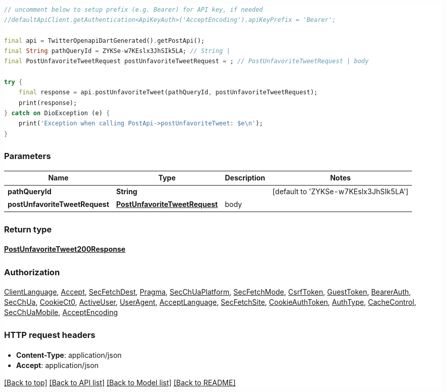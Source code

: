 ```dart
// uncomment below to setup prefix (e.g. Bearer) for API key, if needed
//defaultApiClient.getAuthentication<ApiKeyAuth>('AcceptEncoding').apiKeyPrefix = 'Bearer';

final api = TwitterOpenapiDartGenerated().getPostApi();
final String pathQueryId = ZYKSe-w7KEslx3JhSIk5LA; // String | 
final PostUnfavoriteTweetRequest postUnfavoriteTweetRequest = ; // PostUnfavoriteTweetRequest | body

try {
    final response = api.postUnfavoriteTweet(pathQueryId, postUnfavoriteTweetRequest);
    print(response);
} catch on DioException (e) {
    print('Exception when calling PostApi->postUnfavoriteTweet: $e\n');
}
```

### Parameters

Name | Type | Description  | Notes
------------- | ------------- | ------------- | -------------
 **pathQueryId** | **String**|  | [default to 'ZYKSe-w7KEslx3JhSIk5LA']
 **postUnfavoriteTweetRequest** | [**PostUnfavoriteTweetRequest**](PostUnfavoriteTweetRequest.md)| body | 

### Return type

[**PostUnfavoriteTweet200Response**](PostUnfavoriteTweet200Response.md)

### Authorization

[ClientLanguage](../README.md#ClientLanguage), [Accept](../README.md#Accept), [SecFetchDest](../README.md#SecFetchDest), [Pragma](../README.md#Pragma), [SecChUaPlatform](../README.md#SecChUaPlatform), [SecFetchMode](../README.md#SecFetchMode), [CsrfToken](../README.md#CsrfToken), [GuestToken](../README.md#GuestToken), [BearerAuth](../README.md#BearerAuth), [SecChUa](../README.md#SecChUa), [CookieCt0](../README.md#CookieCt0), [ActiveUser](../README.md#ActiveUser), [UserAgent](../README.md#UserAgent), [AcceptLanguage](../README.md#AcceptLanguage), [SecFetchSite](../README.md#SecFetchSite), [CookieAuthToken](../README.md#CookieAuthToken), [AuthType](../README.md#AuthType), [CacheControl](../README.md#CacheControl), [SecChUaMobile](../README.md#SecChUaMobile), [AcceptEncoding](../README.md#AcceptEncoding)

### HTTP request headers

 - **Content-Type**: application/json
 - **Accept**: application/json

[[Back to top]](#) [[Back to API list]](../README.md#documentation-for-api-endpoints) [[Back to Model list]](../README.md#documentation-for-models) [[Back to README]](../README.md)

